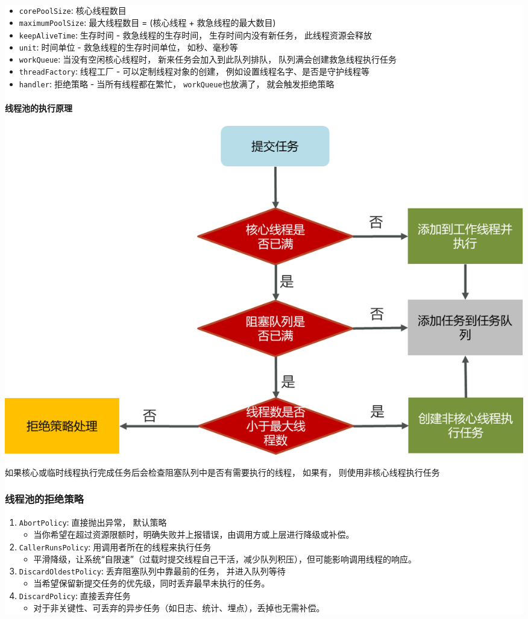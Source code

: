  *  `corePoolSize`: 核心线程数目
 *  `maximumPoolSize`: 最大线程数目 = (核心线程 + 救急线程的最大数目)
 *  `keepAliveTime`: 生存时间 - 救急线程的生存时间， 生存时间内没有新任务， 此线程资源会释放
 *  `unit`: 时间单位 - 救急线程的生存时间单位， 如秒、毫秒等
 *  `workQueue`: 当没有空闲核心线程时， 新来任务会加入到此队列排队， 队列满会创建救急线程执行任务
 *  `threadFactory`: 线程工厂 - 可以定制线程对象的创建， 例如设置线程名字、是否是守护线程等
 *  `handler`: 拒绝策略 - 当所有线程都在繁忙， `workQueue`也放满了， 就会触发拒绝策略

#### 线程池的执行原理 

![   ](./多线程.assets/pic_e905cb44.png)

如果核心或临时线程执行完成任务后会检查阻塞队列中是否有需要执行的线程， 如果有， 则使用非核心线程执行任务

### 线程池的拒绝策略

1.  `AbortPolicy`: 直接抛出异常， 默认策略
    - 当你希望在超过资源限额时，明确失败并上报错误，由调用方或上层进行降级或补偿。
2.  `CallerRunsPolicy`: 用调用者所在的线程来执行任务
    - 平滑降级，让系统“自限速”（过载时提交线程自己干活，减少队列积压），但可能影响调用线程的响应。
3.  `DiscardOldestPolicy`: 丢弃阻塞队列中靠最前的任务， 并进入队列等待
    - 当希望保留新提交任务的优先级，同时丢弃最早未执行的任务。
4.  `DiscardPolicy`: 直接丢弃任务
    - 对于非关键性、可丢弃的异步任务（如日志、统计、埋点），丢掉也无需补偿。
